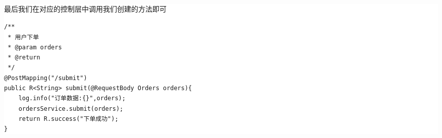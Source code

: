 最后我们在对应的控制层中调用我们创建的方法即可

```
/**
 * 用户下单
 * @param orders
 * @return
 */
@PostMapping("/submit")
public R<String> submit(@RequestBody Orders orders){
    log.info("订单数据:{}",orders);
    ordersService.submit(orders);
    return R.success("下单成功");
}
```

